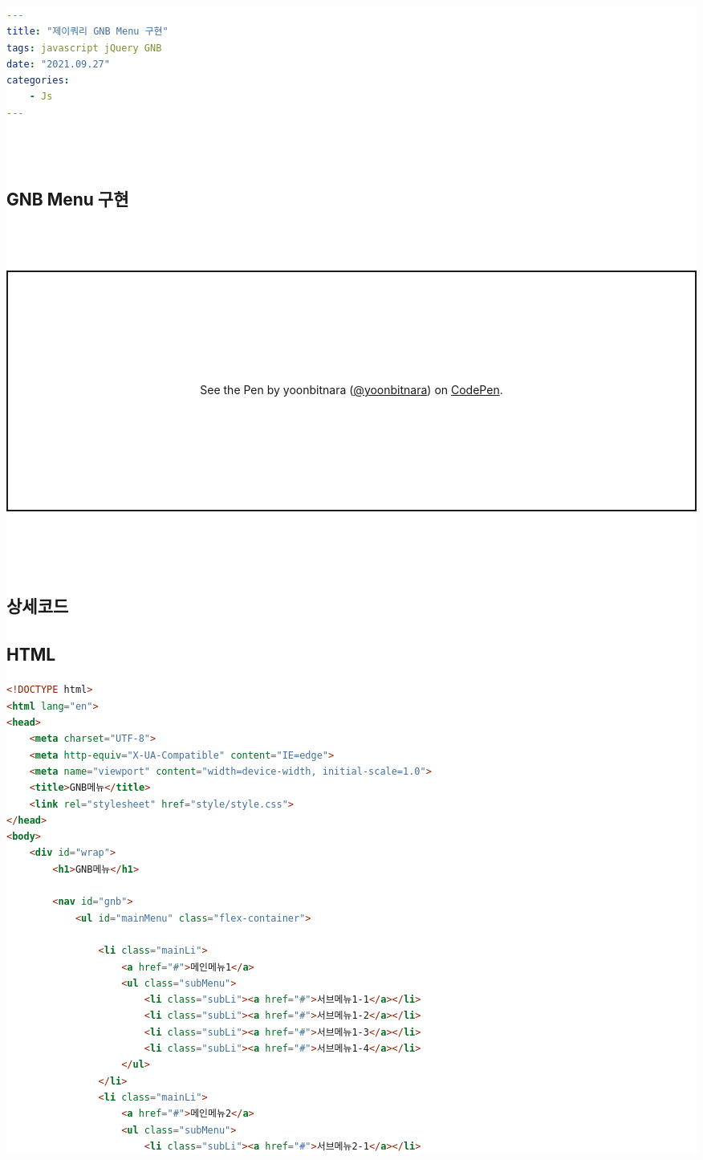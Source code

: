 ```yaml
---
title: "제이쿼리 GNB Menu 구현"
tags: javascript jQuery GNB
date: "2021.09.27"
categories: 
    - Js
---
```


<br>
<br>

## GNB Menu 구현

<br>
<br>

<p class="codepen" data-height="300" data-theme-id="dark" data-default-tab="html,result" data-slug-hash="rNwQqzz" data-user="yoonbitnara" style="height: 300px; box-sizing: border-box; display: flex; align-items: center; justify-content: center; border: 2px solid; margin: 1em 0; padding: 1em;">
  <span>See the Pen <a href="https://codepen.io/yoonbitnara/pen/rNwQqzz">
  </a> by yoonbitnara (<a href="https://codepen.io/yoonbitnara">@yoonbitnara</a>)
  on <a href="https://codepen.io">CodePen</a>.</span>
</p>
<script async src="https://cpwebassets.codepen.io/assets/embed/ei.js"></script>

<br>
<br>
<br>

## 상세코드
## HTML
```html
<!DOCTYPE html>
<html lang="en">
<head>
    <meta charset="UTF-8">
    <meta http-equiv="X-UA-Compatible" content="IE=edge">
    <meta name="viewport" content="width=device-width, initial-scale=1.0">
    <title>GNB메뉴</title>
    <link rel="stylesheet" href="style/style.css">
</head>
<body>
    <div id="wrap">
        <h1>GNB메뉴</h1>

        <nav id="gnb">
            <ul id="mainMenu" class="flex-container">

                <li class="mainLi">
                    <a href="#">메인메뉴1</a>
                    <ul class="subMenu">
                        <li class="subLi"><a href="#">서브메뉴1-1</a></li>
                        <li class="subLi"><a href="#">서브메뉴1-2</a></li>
                        <li class="subLi"><a href="#">서브메뉴1-3</a></li>
                        <li class="subLi"><a href="#">서브메뉴1-4</a></li>
                    </ul>
                </li>
                <li class="mainLi">
                    <a href="#">메인메뉴2</a>
                    <ul class="subMenu">
                        <li class="subLi"><a href="#">서브메뉴2-1</a></li>
```
